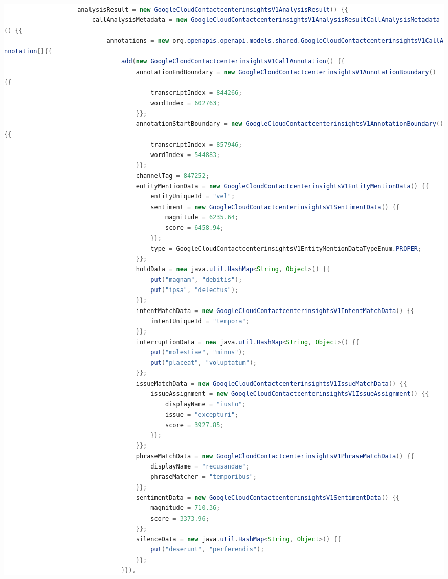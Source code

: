 ```java
                    analysisResult = new GoogleCloudContactcenterinsightsV1AnalysisResult() {{
                        callAnalysisMetadata = new GoogleCloudContactcenterinsightsV1AnalysisResultCallAnalysisMetadata() {{
                            annotations = new org.openapis.openapi.models.shared.GoogleCloudContactcenterinsightsV1CallAnnotation[]{{
                                add(new GoogleCloudContactcenterinsightsV1CallAnnotation() {{
                                    annotationEndBoundary = new GoogleCloudContactcenterinsightsV1AnnotationBoundary() {{
                                        transcriptIndex = 844266;
                                        wordIndex = 602763;
                                    }};
                                    annotationStartBoundary = new GoogleCloudContactcenterinsightsV1AnnotationBoundary() {{
                                        transcriptIndex = 857946;
                                        wordIndex = 544883;
                                    }};
                                    channelTag = 847252;
                                    entityMentionData = new GoogleCloudContactcenterinsightsV1EntityMentionData() {{
                                        entityUniqueId = "vel";
                                        sentiment = new GoogleCloudContactcenterinsightsV1SentimentData() {{
                                            magnitude = 6235.64;
                                            score = 6458.94;
                                        }};
                                        type = GoogleCloudContactcenterinsightsV1EntityMentionDataTypeEnum.PROPER;
                                    }};
                                    holdData = new java.util.HashMap<String, Object>() {{
                                        put("magnam", "debitis");
                                        put("ipsa", "delectus");
                                    }};
                                    intentMatchData = new GoogleCloudContactcenterinsightsV1IntentMatchData() {{
                                        intentUniqueId = "tempora";
                                    }};
                                    interruptionData = new java.util.HashMap<String, Object>() {{
                                        put("molestiae", "minus");
                                        put("placeat", "voluptatum");
                                    }};
                                    issueMatchData = new GoogleCloudContactcenterinsightsV1IssueMatchData() {{
                                        issueAssignment = new GoogleCloudContactcenterinsightsV1IssueAssignment() {{
                                            displayName = "iusto";
                                            issue = "excepturi";
                                            score = 3927.85;
                                        }};
                                    }};
                                    phraseMatchData = new GoogleCloudContactcenterinsightsV1PhraseMatchData() {{
                                        displayName = "recusandae";
                                        phraseMatcher = "temporibus";
                                    }};
                                    sentimentData = new GoogleCloudContactcenterinsightsV1SentimentData() {{
                                        magnitude = 710.36;
                                        score = 3373.96;
                                    }};
                                    silenceData = new java.util.HashMap<String, Object>() {{
                                        put("deserunt", "perferendis");
                                    }};
                                }}),
```